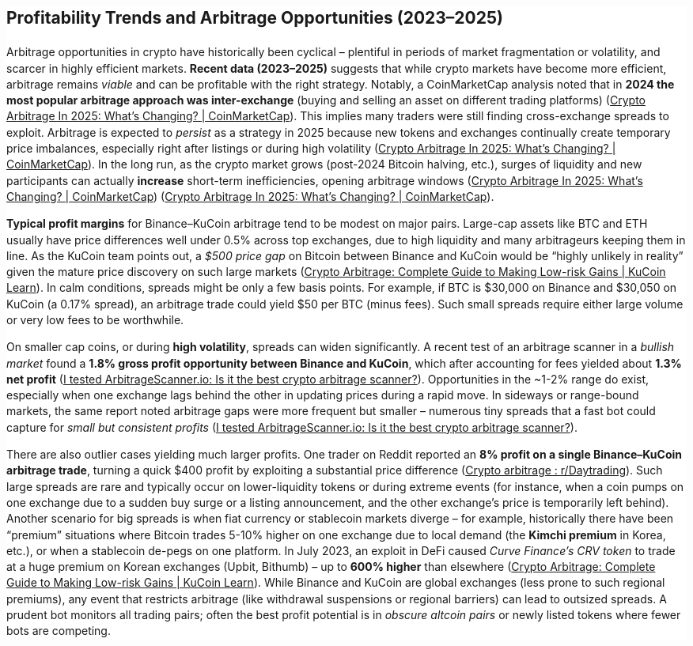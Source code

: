 ## Profitability Trends and Arbitrage Opportunities (2023–2025)  

Arbitrage opportunities in crypto have historically been cyclical – plentiful in periods of market fragmentation or volatility, and scarcer in highly efficient markets. **Recent data (2023–2025)** suggests that while crypto markets have become more efficient, arbitrage remains *viable* and can be profitable with the right strategy. Notably, a CoinMarketCap analysis noted that in **2024 the most popular arbitrage approach was inter-exchange** (buying and selling an asset on different trading platforms) ([Crypto Arbitrage In 2025: What’s Changing? | CoinMarketCap](https://coinmarketcap.com/academy/article/7aa33575-4063-4063-b0fb-b90974e6e582#:~:text=There%20are%20several%20types%20of,three%20assets%20to%20generate%20returns)). This implies many traders were still finding cross-exchange spreads to exploit. Arbitrage is expected to *persist* as a strategy in 2025 because new tokens and exchanges continually create temporary price imbalances, especially right after listings or during high volatility ([Crypto Arbitrage In 2025: What’s Changing? | CoinMarketCap](https://coinmarketcap.com/academy/article/7aa33575-4063-4063-b0fb-b90974e6e582#:~:text=One%20more%20factor%20of%20crypto,to%20make%20money%20on%20arbitrage)). In the long run, as the crypto market grows (post-2024 Bitcoin halving, etc.), surges of liquidity and new participants can actually **increase** short-term inefficiencies, opening arbitrage windows ([Crypto Arbitrage In 2025: What’s Changing? | CoinMarketCap](https://coinmarketcap.com/academy/article/7aa33575-4063-4063-b0fb-b90974e6e582#:~:text=First%20of%20all%2C%20the%20crypto,an%20increase%20in%20trading%20volumes)) ([Crypto Arbitrage In 2025: What’s Changing? | CoinMarketCap](https://coinmarketcap.com/academy/article/7aa33575-4063-4063-b0fb-b90974e6e582#:~:text=One%20more%20factor%20of%20crypto,to%20make%20money%20on%20arbitrage)).

**Typical profit margins** for Binance–KuCoin arbitrage tend to be modest on major pairs. Large-cap assets like BTC and ETH usually have price differences well under 0.5% across top exchanges, due to high liquidity and many arbitrageurs keeping them in line. As the KuCoin team points out, a *$500 price gap* on Bitcoin between Binance and KuCoin would be “highly unlikely in reality” given the mature price discovery on such large markets ([Crypto Arbitrage: Complete Guide to Making Low-risk Gains | KuCoin Learn](https://www.kucoin.com/learn/trading/crypto-arbitrage-complete-guide-to-making-low-risk-gains#:~:text=This%20example%2C%20featuring%20leading%20crypto,gap%20highly%20unlikely%20in%20reality)). In calm conditions, spreads might be only a few basis points. For example, if BTC is $30,000 on Binance and $30,050 on KuCoin (a 0.17% spread), an arbitrage trade could yield $50 per BTC (minus fees). Such small spreads require either large volume or very low fees to be worthwhile.

On smaller cap coins, or during **high volatility**, spreads can widen significantly. A recent test of an arbitrage scanner in a *bullish market* found a **1.8% gross profit opportunity between Binance and KuCoin**, which after accounting for fees yielded about **1.3% net profit** ([I tested ArbitrageScanner.io: Is it the best crypto arbitrage scanner?](https://techpoint.africa/2025/02/24/best-crypto-arbitrage-scanner/#:~:text=During%20a%20high,3)). Opportunities in the ~1-2% range do exist, especially when one exchange lags behind the other in updating prices during a rapid move. In sideways or range-bound markets, the same report noted arbitrage gaps were more frequent but smaller – numerous tiny spreads that a fast bot could capture for *small but consistent profits* ([I tested ArbitrageScanner.io: Is it the best crypto arbitrage scanner?](https://techpoint.africa/2025/02/24/best-crypto-arbitrage-scanner/#:~:text=3)). 

There are also outlier cases yielding much larger profits. One trader on Reddit reported an **8% profit on a single Binance–KuCoin arbitrage trade**, turning a quick $400 profit by exploiting a substantial price difference ([Crypto arbitrage : r/Daytrading](https://www.reddit.com/r/Daytrading/comments/16fy6ot/crypto_arbitrage/#:~:text=The%20app%20displays%20real,Give%20it%20a%20shot)). Such large spreads are rare and typically occur on lower-liquidity tokens or during extreme events (for instance, when a coin pumps on one exchange due to a sudden buy surge or a listing announcement, and the other exchange’s price is temporarily left behind). Another scenario for big spreads is when fiat currency or stablecoin markets diverge – for example, historically there have been “premium” situations where Bitcoin trades 5-10% higher on one exchange due to local demand (the **Kimchi premium** in Korea, etc.), or when a stablecoin de-pegs on one platform. In July 2023, an exploit in DeFi caused *Curve Finance’s CRV token* to trade at a huge premium on Korean exchanges (Upbit, Bithumb) – up to **600% higher** than elsewhere ([Crypto Arbitrage: Complete Guide to Making Low-risk Gains | KuCoin Learn](https://www.kucoin.com/learn/trading/crypto-arbitrage-complete-guide-to-making-low-risk-gains#:~:text=Spatial%20cross,the%20DeFi%20protocol%E2%80%99s%20liquidity%20pools)). While Binance and KuCoin are global exchanges (less prone to such regional premiums), any event that restricts arbitrage (like withdrawal suspensions or regional barriers) can lead to outsized spreads. A prudent bot monitors all trading pairs; often the best profit potential is in *obscure altcoin pairs* or newly listed tokens where fewer bots are competing.
